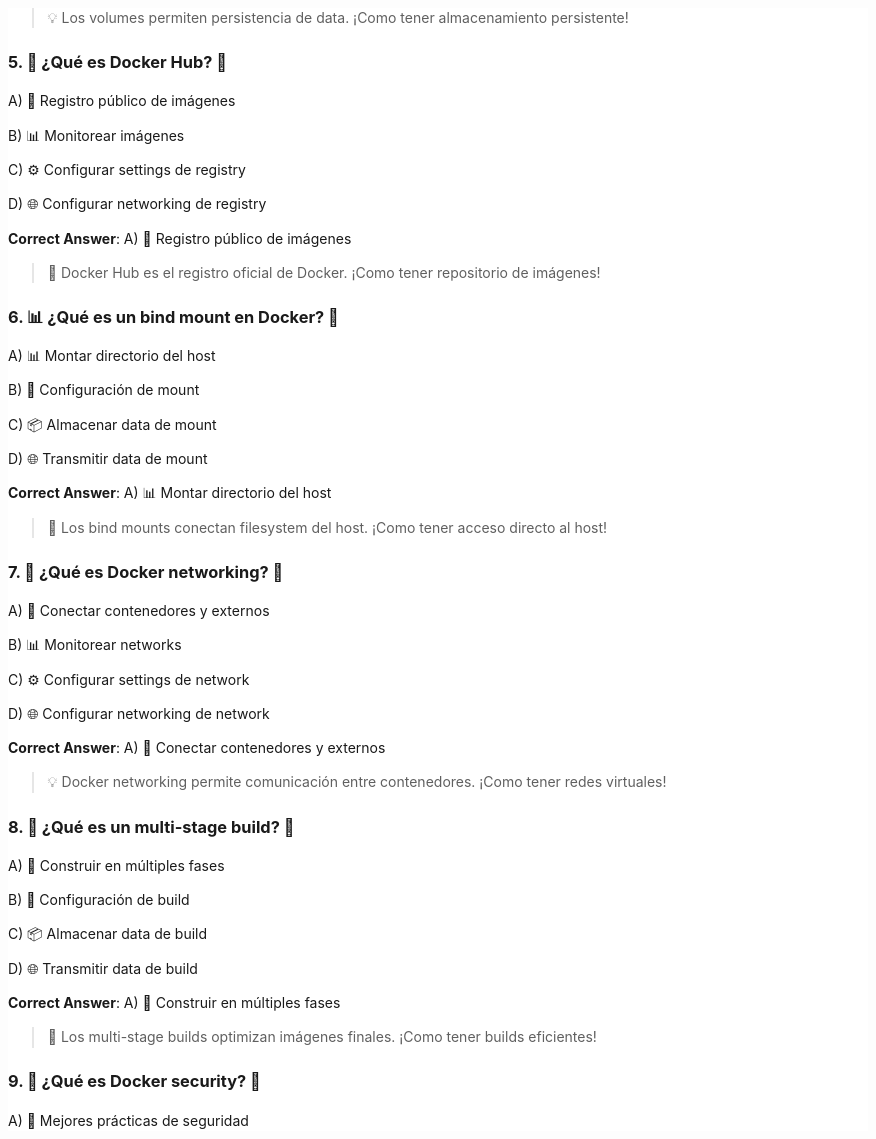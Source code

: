 > 💡 Los volumes permiten persistencia de data. ¡Como tener almacenamiento persistente!

### 5. 🔄 ¿Qué es Docker Hub? 🔴

A) 🔄 Registro público de imágenes

B) 📊 Monitorear imágenes

C) ⚙️ Configurar settings de registry

D) 🌐 Configurar networking de registry

**Correct Answer**: A) 🔄 Registro público de imágenes

> 📘 Docker Hub es el registro oficial de Docker. ¡Como tener repositorio de imágenes!

### 6. 📊 ¿Qué es un bind mount en Docker? 🔴

A) 📊 Montar directorio del host

B) 🔧 Configuración de mount

C) 📦 Almacenar data de mount

D) 🌐 Transmitir data de mount

**Correct Answer**: A) 📊 Montar directorio del host

> 🎯 Los bind mounts conectan filesystem del host. ¡Como tener acceso directo al host!

### 7. 🔧 ¿Qué es Docker networking? 🔴

A) 🔧 Conectar contenedores y externos

B) 📊 Monitorear networks

C) ⚙️ Configurar settings de network

D) 🌐 Configurar networking de network

**Correct Answer**: A) 🔧 Conectar contenedores y externos

> 💡 Docker networking permite comunicación entre contenedores. ¡Como tener redes virtuales!

### 8. 📝 ¿Qué es un multi-stage build? 🔴

A) 📝 Construir en múltiples fases

B) 🔧 Configuración de build

C) 📦 Almacenar data de build

D) 🌐 Transmitir data de build

**Correct Answer**: A) 📝 Construir en múltiples fases

> 📘 Los multi-stage builds optimizan imágenes finales. ¡Como tener builds eficientes!

### 9. 🔄 ¿Qué es Docker security? 🔴

A) 🔄 Mejores prácticas de seguridad
